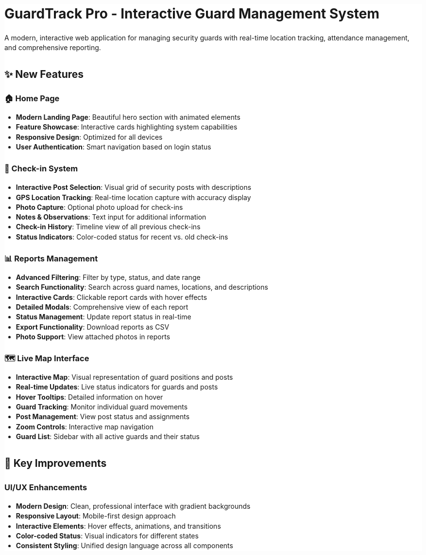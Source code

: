 # GuardTrack Pro - Interactive Guard Management System

A modern, interactive web application for managing security guards with real-time location tracking, attendance management, and comprehensive reporting.

## ✨ New Features

### 🏠 Home Page
- **Modern Landing Page**: Beautiful hero section with animated elements
- **Feature Showcase**: Interactive cards highlighting system capabilities
- **Responsive Design**: Optimized for all devices
- **User Authentication**: Smart navigation based on login status

### 📍 Check-in System
- **Interactive Post Selection**: Visual grid of security posts with descriptions
- **GPS Location Tracking**: Real-time location capture with accuracy display
- **Photo Capture**: Optional photo upload for check-ins
- **Notes & Observations**: Text input for additional information
- **Check-in History**: Timeline view of all previous check-ins
- **Status Indicators**: Color-coded status for recent vs. old check-ins

### 📊 Reports Management
- **Advanced Filtering**: Filter by type, status, and date range
- **Search Functionality**: Search across guard names, locations, and descriptions
- **Interactive Cards**: Clickable report cards with hover effects
- **Detailed Modals**: Comprehensive view of each report
- **Status Management**: Update report status in real-time
- **Export Functionality**: Download reports as CSV
- **Photo Support**: View attached photos in reports

### 🗺️ Live Map Interface
- **Interactive Map**: Visual representation of guard positions and posts
- **Real-time Updates**: Live status indicators for guards and posts
- **Hover Tooltips**: Detailed information on hover
- **Guard Tracking**: Monitor individual guard movements
- **Post Management**: View post status and assignments
- **Zoom Controls**: Interactive map navigation
- **Guard List**: Sidebar with all active guards and their status

## 🚀 Key Improvements

### UI/UX Enhancements
- **Modern Design**: Clean, professional interface with gradient backgrounds
- **Responsive Layout**: Mobile-first design approach
- **Interactive Elements**: Hover effects, animations, and transitions
- **Color-coded Status**: Visual indicators for different states
- **Consistent Styling**: Unified design language across all components
